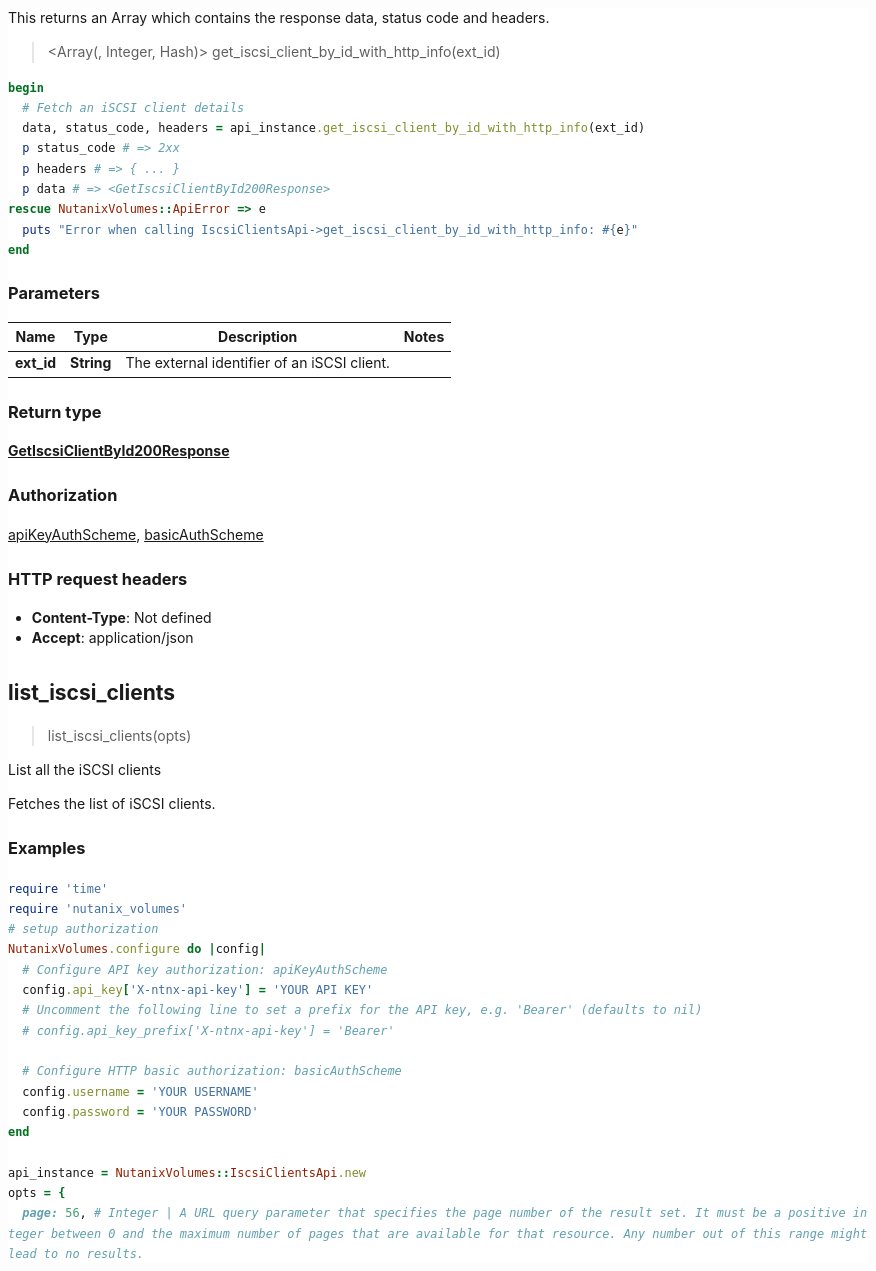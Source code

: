 This returns an Array which contains the response data, status code and headers.

> <Array(<GetIscsiClientById200Response>, Integer, Hash)> get_iscsi_client_by_id_with_http_info(ext_id)

```ruby
begin
  # Fetch an iSCSI client details
  data, status_code, headers = api_instance.get_iscsi_client_by_id_with_http_info(ext_id)
  p status_code # => 2xx
  p headers # => { ... }
  p data # => <GetIscsiClientById200Response>
rescue NutanixVolumes::ApiError => e
  puts "Error when calling IscsiClientsApi->get_iscsi_client_by_id_with_http_info: #{e}"
end
```

### Parameters

| Name | Type | Description | Notes |
| ---- | ---- | ----------- | ----- |
| **ext_id** | **String** | The external identifier of an iSCSI client. |  |

### Return type

[**GetIscsiClientById200Response**](GetIscsiClientById200Response.md)

### Authorization

[apiKeyAuthScheme](../README.md#apiKeyAuthScheme), [basicAuthScheme](../README.md#basicAuthScheme)

### HTTP request headers

- **Content-Type**: Not defined
- **Accept**: application/json


## list_iscsi_clients

> <ListIscsiClients200Response> list_iscsi_clients(opts)

List all the iSCSI clients

Fetches the list of iSCSI clients.

### Examples

```ruby
require 'time'
require 'nutanix_volumes'
# setup authorization
NutanixVolumes.configure do |config|
  # Configure API key authorization: apiKeyAuthScheme
  config.api_key['X-ntnx-api-key'] = 'YOUR API KEY'
  # Uncomment the following line to set a prefix for the API key, e.g. 'Bearer' (defaults to nil)
  # config.api_key_prefix['X-ntnx-api-key'] = 'Bearer'

  # Configure HTTP basic authorization: basicAuthScheme
  config.username = 'YOUR USERNAME'
  config.password = 'YOUR PASSWORD'
end

api_instance = NutanixVolumes::IscsiClientsApi.new
opts = {
  page: 56, # Integer | A URL query parameter that specifies the page number of the result set. It must be a positive integer between 0 and the maximum number of pages that are available for that resource. Any number out of this range might lead to no results. 
```